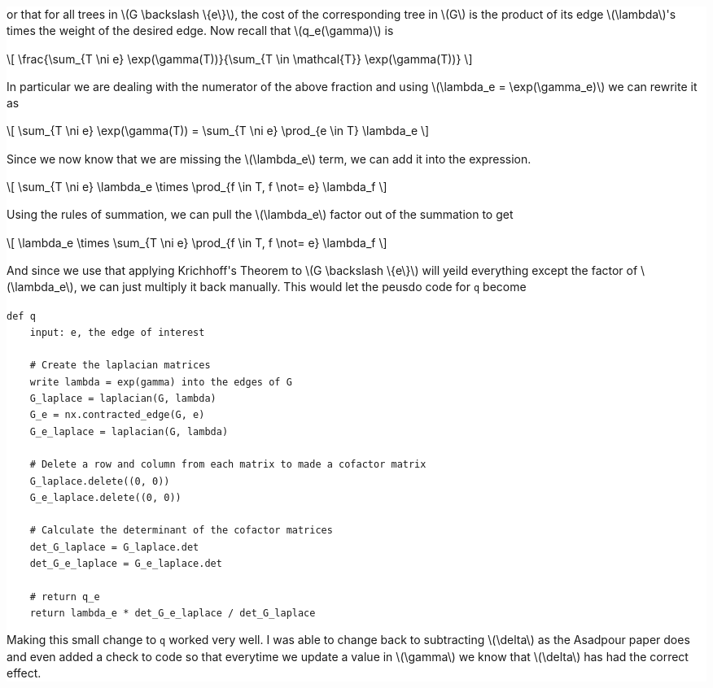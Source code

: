 or that for all trees in \\(G \backslash \\{e\\}\\), the cost of the corresponding tree in \\(G\\) is the product of its edge \\(\lambda\\)'s times the weight of the desired edge.
Now recall that \\(q_e(\gamma)\\) is

\\[
\frac{\sum\_{T \ni e} \exp(\gamma(T))}{\sum\_{T \in \mathcal{T}} \exp(\gamma(T))}
\\]

In particular we are dealing with the numerator of the above fraction and using \\(\lambda_e = \exp(\gamma_e)\\) we can rewrite it as

\\[
\sum\_{T \ni e} \exp(\gamma(T)) = \sum\_{T \ni e} \prod\_{e \in T} \lambda\_e
\\]

Since we now know that we are missing the \\(\lambda_e\\) term, we can add it into the expression.

\\[
\sum\_{T \ni e} \lambda\_e \times \prod\_{f \in T, f \not= e} \lambda\_f
\\]

Using the rules of summation, we can pull the \\(\lambda_e\\) factor out of the summation to get

\\[
\lambda\_e \times \sum\_{T \ni e} \prod\_{f \in T, f \not= e} \lambda\_f
\\]

And since we use that applying Krichhoff's Theorem to \\(G \backslash \\{e\\}\\) will yeild everything except the factor of \\(\lambda_e\\), we can just multiply it back manually.
This would let the peusdo code for `q` become

```
def q
    input: e, the edge of interest

    # Create the laplacian matrices
    write lambda = exp(gamma) into the edges of G
    G_laplace = laplacian(G, lambda)
    G_e = nx.contracted_edge(G, e)
    G_e_laplace = laplacian(G, lambda)

    # Delete a row and column from each matrix to made a cofactor matrix
    G_laplace.delete((0, 0))
    G_e_laplace.delete((0, 0))

    # Calculate the determinant of the cofactor matrices
    det_G_laplace = G_laplace.det
    det_G_e_laplace = G_e_laplace.det

    # return q_e
    return lambda_e * det_G_e_laplace / det_G_laplace
```

Making this small change to `q` worked very well.
I was able to change back to subtracting \\(\delta\\) as the Asadpour paper does and even added a check to code so that everytime we update a value in \\(\gamma\\) we know that \\(\delta\\) has had the correct effect.
